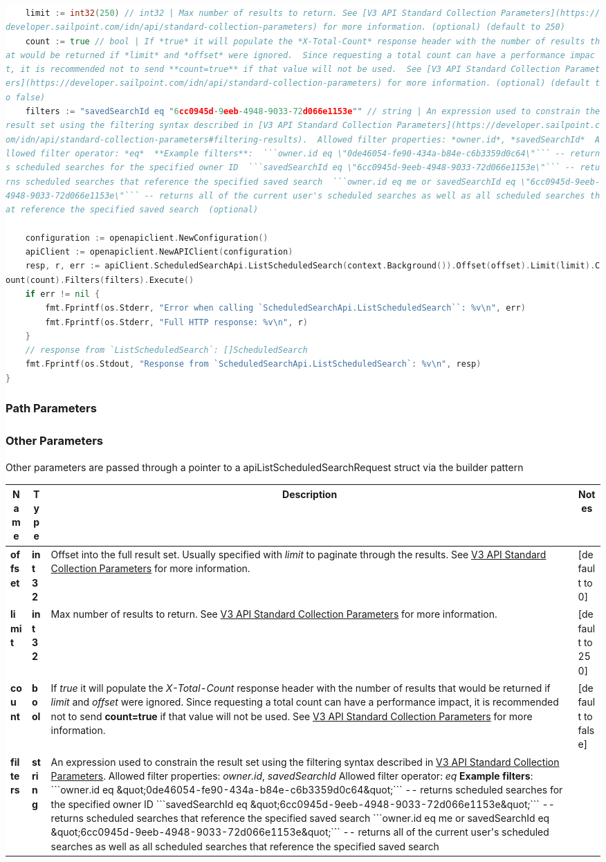 ```go
    limit := int32(250) // int32 | Max number of results to return. See [V3 API Standard Collection Parameters](https://developer.sailpoint.com/idn/api/standard-collection-parameters) for more information. (optional) (default to 250)
    count := true // bool | If *true* it will populate the *X-Total-Count* response header with the number of results that would be returned if *limit* and *offset* were ignored.  Since requesting a total count can have a performance impact, it is recommended not to send **count=true** if that value will not be used.  See [V3 API Standard Collection Parameters](https://developer.sailpoint.com/idn/api/standard-collection-parameters) for more information. (optional) (default to false)
    filters := "savedSearchId eq "6cc0945d-9eeb-4948-9033-72d066e1153e"" // string | An expression used to constrain the result set using the filtering syntax described in [V3 API Standard Collection Parameters](https://developer.sailpoint.com/idn/api/standard-collection-parameters#filtering-results).  Allowed filter properties: *owner.id*, *savedSearchId*  Allowed filter operator: *eq*  **Example filters**:  ```owner.id eq \"0de46054-fe90-434a-b84e-c6b3359d0c64\"``` -- returns scheduled searches for the specified owner ID  ```savedSearchId eq \"6cc0945d-9eeb-4948-9033-72d066e1153e\"``` -- returns scheduled searches that reference the specified saved search  ```owner.id eq me or savedSearchId eq \"6cc0945d-9eeb-4948-9033-72d066e1153e\"``` -- returns all of the current user's scheduled searches as well as all scheduled searches that reference the specified saved search  (optional)

    configuration := openapiclient.NewConfiguration()
    apiClient := openapiclient.NewAPIClient(configuration)
    resp, r, err := apiClient.ScheduledSearchApi.ListScheduledSearch(context.Background()).Offset(offset).Limit(limit).Count(count).Filters(filters).Execute()
    if err != nil {
        fmt.Fprintf(os.Stderr, "Error when calling `ScheduledSearchApi.ListScheduledSearch``: %v\n", err)
        fmt.Fprintf(os.Stderr, "Full HTTP response: %v\n", r)
    }
    // response from `ListScheduledSearch`: []ScheduledSearch
    fmt.Fprintf(os.Stdout, "Response from `ScheduledSearchApi.ListScheduledSearch`: %v\n", resp)
}
```

### Path Parameters



### Other Parameters

Other parameters are passed through a pointer to a apiListScheduledSearchRequest struct via the builder pattern


Name | Type | Description  | Notes
------------- | ------------- | ------------- | -------------
 **offset** | **int32** | Offset into the full result set. Usually specified with *limit* to paginate through the results. See [V3 API Standard Collection Parameters](https://developer.sailpoint.com/idn/api/standard-collection-parameters) for more information. | [default to 0]
 **limit** | **int32** | Max number of results to return. See [V3 API Standard Collection Parameters](https://developer.sailpoint.com/idn/api/standard-collection-parameters) for more information. | [default to 250]
 **count** | **bool** | If *true* it will populate the *X-Total-Count* response header with the number of results that would be returned if *limit* and *offset* were ignored.  Since requesting a total count can have a performance impact, it is recommended not to send **count&#x3D;true** if that value will not be used.  See [V3 API Standard Collection Parameters](https://developer.sailpoint.com/idn/api/standard-collection-parameters) for more information. | [default to false]
 **filters** | **string** | An expression used to constrain the result set using the filtering syntax described in [V3 API Standard Collection Parameters](https://developer.sailpoint.com/idn/api/standard-collection-parameters#filtering-results).  Allowed filter properties: *owner.id*, *savedSearchId*  Allowed filter operator: *eq*  **Example filters**:  &#x60;&#x60;&#x60;owner.id eq \&quot;0de46054-fe90-434a-b84e-c6b3359d0c64\&quot;&#x60;&#x60;&#x60; -- returns scheduled searches for the specified owner ID  &#x60;&#x60;&#x60;savedSearchId eq \&quot;6cc0945d-9eeb-4948-9033-72d066e1153e\&quot;&#x60;&#x60;&#x60; -- returns scheduled searches that reference the specified saved search  &#x60;&#x60;&#x60;owner.id eq me or savedSearchId eq \&quot;6cc0945d-9eeb-4948-9033-72d066e1153e\&quot;&#x60;&#x60;&#x60; -- returns all of the current user&#39;s scheduled searches as well as all scheduled searches that reference the specified saved search  | 